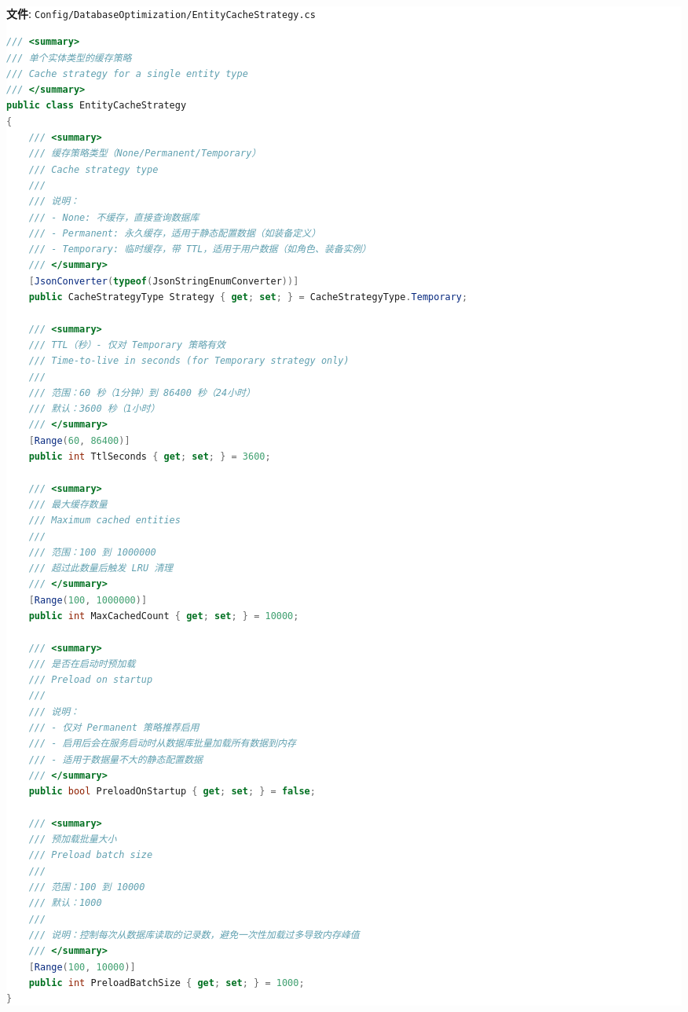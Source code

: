 **文件**: `Config/DatabaseOptimization/EntityCacheStrategy.cs`

```csharp
/// <summary>
/// 单个实体类型的缓存策略
/// Cache strategy for a single entity type
/// </summary>
public class EntityCacheStrategy
{
    /// <summary>
    /// 缓存策略类型（None/Permanent/Temporary）
    /// Cache strategy type
    /// 
    /// 说明：
    /// - None: 不缓存，直接查询数据库
    /// - Permanent: 永久缓存，适用于静态配置数据（如装备定义）
    /// - Temporary: 临时缓存，带 TTL，适用于用户数据（如角色、装备实例）
    /// </summary>
    [JsonConverter(typeof(JsonStringEnumConverter))]
    public CacheStrategyType Strategy { get; set; } = CacheStrategyType.Temporary;
    
    /// <summary>
    /// TTL（秒）- 仅对 Temporary 策略有效
    /// Time-to-live in seconds (for Temporary strategy only)
    /// 
    /// 范围：60 秒（1分钟）到 86400 秒（24小时）
    /// 默认：3600 秒（1小时）
    /// </summary>
    [Range(60, 86400)]
    public int TtlSeconds { get; set; } = 3600;
    
    /// <summary>
    /// 最大缓存数量
    /// Maximum cached entities
    /// 
    /// 范围：100 到 1000000
    /// 超过此数量后触发 LRU 清理
    /// </summary>
    [Range(100, 1000000)]
    public int MaxCachedCount { get; set; } = 10000;
    
    /// <summary>
    /// 是否在启动时预加载
    /// Preload on startup
    /// 
    /// 说明：
    /// - 仅对 Permanent 策略推荐启用
    /// - 启用后会在服务启动时从数据库批量加载所有数据到内存
    /// - 适用于数据量不大的静态配置数据
    /// </summary>
    public bool PreloadOnStartup { get; set; } = false;
    
    /// <summary>
    /// 预加载批量大小
    /// Preload batch size
    /// 
    /// 范围：100 到 10000
    /// 默认：1000
    /// 
    /// 说明：控制每次从数据库读取的记录数，避免一次性加载过多导致内存峰值
    /// </summary>
    [Range(100, 10000)]
    public int PreloadBatchSize { get; set; } = 1000;
}
```